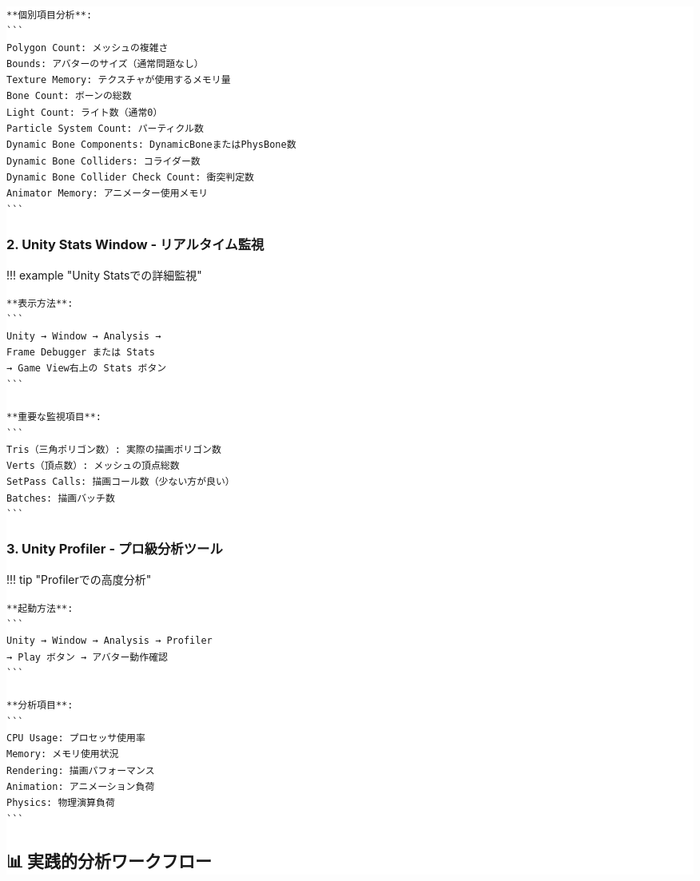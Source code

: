     **個別項目分析**:
    ```
    Polygon Count: メッシュの複雑さ
    Bounds: アバターのサイズ（通常問題なし）
    Texture Memory: テクスチャが使用するメモリ量
    Bone Count: ボーンの総数
    Light Count: ライト数（通常0）
    Particle System Count: パーティクル数
    Dynamic Bone Components: DynamicBoneまたはPhysBone数
    Dynamic Bone Colliders: コライダー数
    Dynamic Bone Collider Check Count: 衝突判定数
    Animator Memory: アニメーター使用メモリ
    ```

### 2. Unity Stats Window - リアルタイム監視

!!! example "Unity Statsでの詳細監視"

    **表示方法**:
    ```
    Unity → Window → Analysis →
    Frame Debugger または Stats
    → Game View右上の Stats ボタン
    ```

    **重要な監視項目**:
    ```
    Tris（三角ポリゴン数）: 実際の描画ポリゴン数
    Verts（頂点数）: メッシュの頂点総数
    SetPass Calls: 描画コール数（少ない方が良い）
    Batches: 描画バッチ数
    ```

### 3. Unity Profiler - プロ級分析ツール

!!! tip "Profilerでの高度分析"

    **起動方法**:
    ```
    Unity → Window → Analysis → Profiler
    → Play ボタン → アバター動作確認
    ```

    **分析項目**:
    ```
    CPU Usage: プロセッサ使用率
    Memory: メモリ使用状況
    Rendering: 描画パフォーマンス
    Animation: アニメーション負荷
    Physics: 物理演算負荷
    ```

## 📊 実践的分析ワークフロー
